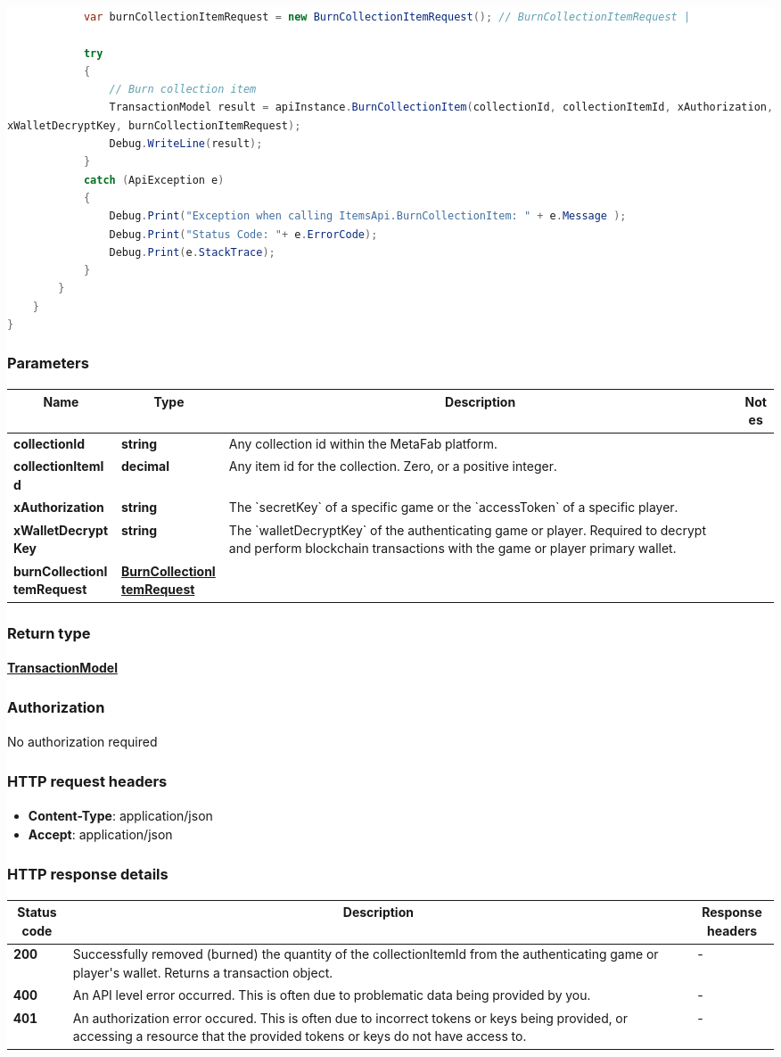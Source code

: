 ```csharp
            var burnCollectionItemRequest = new BurnCollectionItemRequest(); // BurnCollectionItemRequest | 

            try
            {
                // Burn collection item
                TransactionModel result = apiInstance.BurnCollectionItem(collectionId, collectionItemId, xAuthorization, xWalletDecryptKey, burnCollectionItemRequest);
                Debug.WriteLine(result);
            }
            catch (ApiException e)
            {
                Debug.Print("Exception when calling ItemsApi.BurnCollectionItem: " + e.Message );
                Debug.Print("Status Code: "+ e.ErrorCode);
                Debug.Print(e.StackTrace);
            }
        }
    }
}
```

### Parameters


Name | Type | Description  | Notes
------------- | ------------- | ------------- | -------------
 **collectionId** | **string**| Any collection id within the MetaFab platform. | 
 **collectionItemId** | **decimal**| Any item id for the collection. Zero, or a positive integer. | 
 **xAuthorization** | **string**| The &#x60;secretKey&#x60; of a specific game or the &#x60;accessToken&#x60; of a specific player. | 
 **xWalletDecryptKey** | **string**| The &#x60;walletDecryptKey&#x60; of the authenticating game or player. Required to decrypt and perform blockchain transactions with the game or player primary wallet. | 
 **burnCollectionItemRequest** | [**BurnCollectionItemRequest**](BurnCollectionItemRequest.md)|  | 

### Return type

[**TransactionModel**](TransactionModel.md)

### Authorization

No authorization required

### HTTP request headers

- **Content-Type**: application/json
- **Accept**: application/json


### HTTP response details
| Status code | Description | Response headers |
|-------------|-------------|------------------|
| **200** | Successfully removed (burned) the quantity of the collectionItemId from the authenticating game or player&#39;s wallet. Returns a transaction object. |  -  |
| **400** | An API level error occurred. This is often due to problematic data being provided by you. |  -  |
| **401** | An authorization error occured. This is often due to incorrect tokens or keys being provided, or accessing a resource that the provided tokens or keys do not have access to. |  -  |
